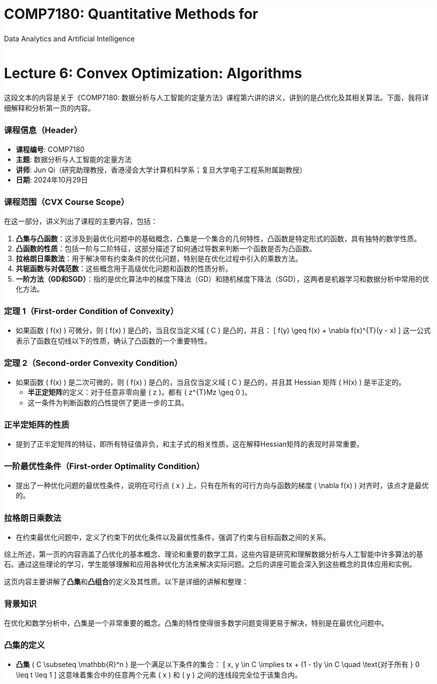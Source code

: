 # COMP7180: Quantitative Methods for
Data Analytics and Artificial Intelligence
# Lecture 6: Convex Optimization: Algorithms
这段文本的内容是关于《COMP7180: 数据分析与人工智能的定量方法》课程第六讲的讲义，讲到的是凸优化及其相关算法。下面，我将详细解释和分析第一页的内容。

### 课程信息（Header）
- **课程编号**: COMP7180
- **主题**: 数据分析与人工智能的定量方法
- **讲师**: Jun Qi（研究助理教授，香港浸会大学计算机科学系；复旦大学电子工程系附属副教授）
- **日期**: 2024年10月29日

### 课程范围（CVX Course Scope）
在这一部分，讲义列出了课程的主要内容，包括：
1. **凸集与凸函数**：这涉及到最优化问题中的基础概念，凸集是一个集合的几何特性，凸函数是特定形式的函数，具有独特的数学性质。
2. **凸函数的性质**：包括一阶与二阶特征，这部分描述了如何通过导数来判断一个函数是否为凸函数。
3. **拉格朗日乘数法**：用于解决带有约束条件的优化问题，特别是在优化过程中引入的乘数方法。
4. **共轭函数与对偶范数**：这些概念用于高级优化问题和函数的性质分析。
5. **一阶方法（GD和SGD）**：指的是优化算法中的梯度下降法（GD）和随机梯度下降法（SGD），这两者是机器学习和数据分析中常用的优化方法。

### 定理 1（First-order Condition of Convexity）
- 如果函数 \( f(x) \) 可微分，则 \( f(x) \) 是凸的，当且仅当定义域 \( C \) 是凸的，并且：
\[ f(y) \geq f(x) + \nabla f(x)^{T}(y - x) \]
这一公式表示了函数在切线以下的性质，确认了凸函数的一个重要特性。

### 定理 2（Second-order Convexity Condition）
- 如果函数 \( f(x) \) 是二次可微的，则 \( f(x) \) 是凸的，当且仅当定义域 \( C \) 是凸的，并且其 Hessian 矩阵 \( H(x) \) 是半正定的。
  - **半正定矩阵**的定义：对于任意非零向量 \( z \)，都有 \( z^{T}Mz \geq 0 \)。
  - 这一条件为判断函数的凸性提供了更进一步的工具。

### 正半定矩阵的性质
- 提到了正半定矩阵的特征，即所有特征值非负，和主子式的相关性质，这在解释Hessian矩阵的表现时非常重要。

### 一阶最优性条件（First-order Optimality Condition）
- 提出了一种优化问题的最优性条件，说明在可行点 \( x \) 上，只有在所有的可行方向与函数的梯度 \( \nabla f(x) \) 对齐时，该点才是最优的。

### 拉格朗日乘数法
- 在约束最优化问题中，定义了约束下的优化条件以及最优性条件，强调了约束与目标函数之间的关系。

综上所述，第一页的内容涵盖了凸优化的基本概念、理论和重要的数学工具，这些内容是研究和理解数据分析与人工智能中许多算法的基石。通过这些理论的学习，学生能够理解和应用各种优化方法来解决实际问题。之后的讲座可能会深入到这些概念的具体应用和实例。

这页内容主要讲解了**凸集**和**凸组合**的定义及其性质。以下是详细的讲解和整理：

### 背景知识
在优化和数学分析中，凸集是一个非常重要的概念。凸集的特性使得很多数学问题变得更易于解决，特别是在最优化问题中。

### 凸集的定义
- **凸集** \( C \subseteq \mathbb{R}^n \) 是一个满足以下条件的集合：
  \[
  x, y \in C \implies tx + (1 - t)y \in C \quad \text{对于所有 } 0 \leq t \leq 1
  \]
  这意味着集合中的任意两个元素 \( x \) 和 \( y \) 之间的连线段完全位于该集合内。
